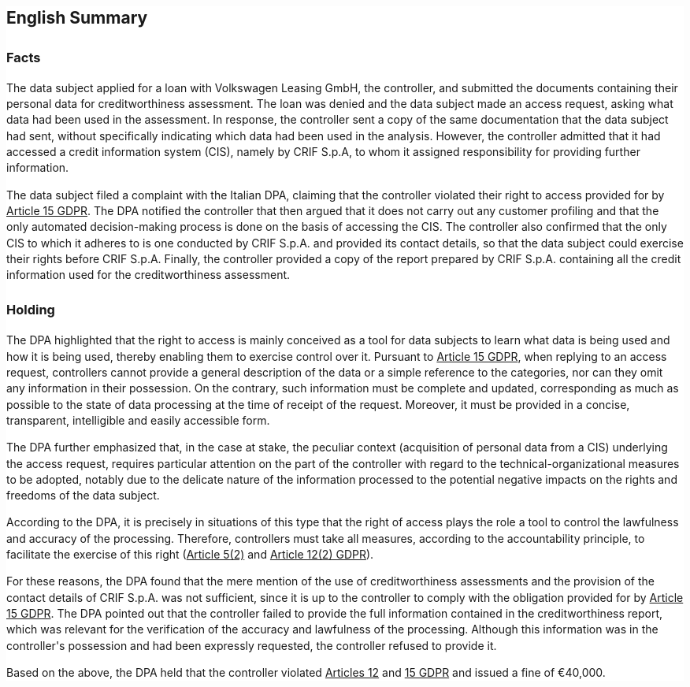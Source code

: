 ## English Summary

### Facts

The data subject applied for a loan with Volkswagen Leasing GmbH, the controller, and submitted the documents containing their personal data for creditworthiness assessment. The loan was denied and the data subject made an access request, asking what data had been used in the assessment. In response, the controller sent a copy of the same documentation that the data subject had sent, without specifically indicating which data had been used in the analysis. However, the controller admitted that it had accessed a credit information system (CIS), namely by CRIF S.p.A, to whom it assigned responsibility for providing further information.

The data subject filed a complaint with the Italian DPA, claiming that the controller violated their right to access provided for by [Article 15 GDPR](/index.php?title=Article_15_GDPR "Article 15 GDPR"). The DPA notified the controller that then argued that it does not carry out any customer profiling and that the only automated decision-making process is done on the basis of accessing the CIS. The controller also confirmed that the only CIS to which it adheres to is one conducted by CRIF S.p.A. and provided its contact details, so that the data subject could exercise their rights before CRIF S.p.A. Finally, the controller provided a copy of the report prepared by CRIF S.p.A. containing all the credit information used for the creditworthiness assessment.

### Holding

The DPA highlighted that the right to access is mainly conceived as a tool for data subjects to learn what data is being used and how it is being used, thereby enabling them to exercise control over it. Pursuant to [Article 15 GDPR](/index.php?title=Article_15_GDPR "Article 15 GDPR"), when replying to an access request, controllers cannot provide a general description of the data or a simple reference to the categories, nor can they omit any information in their possession. On the contrary, such information must be complete and updated, corresponding as much as possible to the state of data processing at the time of receipt of the request. Moreover, it must be provided in a concise, transparent, intelligible and easily accessible form.

The DPA further emphasized that, in the case at stake, the peculiar context (acquisition of personal data from a CIS) underlying the access request, requires particular attention on the part of the controller with regard to the technical-organizational measures to be adopted, notably due to the delicate nature of the information processed to the potential negative impacts on the rights and freedoms of the data subject.

According to the DPA, it is precisely in situations of this type that the right of access plays the role a tool to control the lawfulness and accuracy of the processing. Therefore, controllers must take all measures, according to the accountability principle, to facilitate the exercise of this right ([Article 5(2)](/index.php?title=Article_5_GDPR#2 "Article 5 GDPR") and [Article 12(2) GDPR](/index.php?title=Article_12_GDPR#2 "Article 12 GDPR")).

For these reasons, the DPA found that the mere mention of the use of creditworthiness assessments and the provision of the contact details of CRIF S.p.A. was not sufficient, since it is up to the controller to comply with the obligation provided for by [Article 15 GDPR](/index.php?title=Article_15_GDPR "Article 15 GDPR"). The DPA pointed out that the controller failed to provide the full information contained in the creditworthiness report, which was relevant for the verification of the accuracy and lawfulness of the processing. Although this information was in the controller's possession and had been expressly requested, the controller refused to provide it.

Based on the above, the DPA held that the controller violated [Articles 12](/index.php?title=Article_12_GDPR "Article 12 GDPR") and [15 GDPR](/index.php?title=Article_15_GDPR "Article 15 GDPR") and issued a fine of €40,000.

